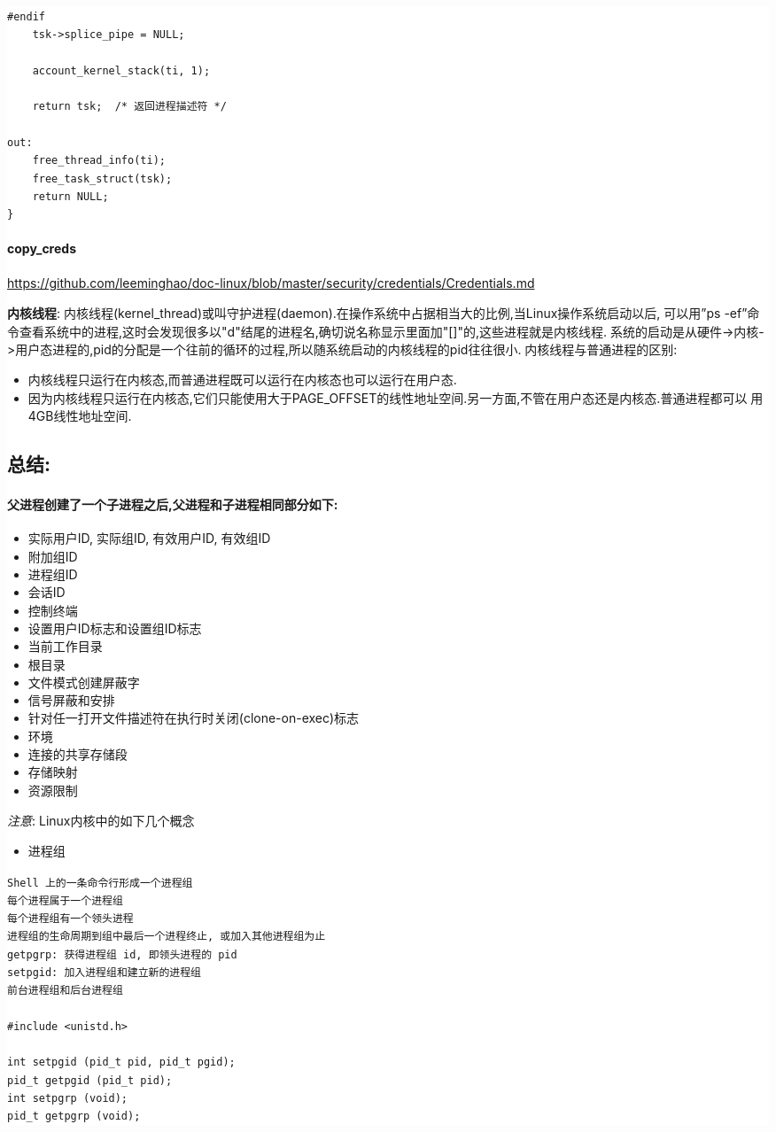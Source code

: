 ```
#endif
    tsk->splice_pipe = NULL;

    account_kernel_stack(ti, 1);

    return tsk;  /* 返回进程描述符 */

out:
    free_thread_info(ti);
    free_task_struct(tsk);
    return NULL;
}
```

#### copy_creds

https://github.com/leeminghao/doc-linux/blob/master/security/credentials/Credentials.md

**内核线程**: 内核线程(kernel_thread)或叫守护进程(daemon).在操作系统中占据相当大的比例,当Linux操作系统启动以后,
可以用”ps -ef”命令查看系统中的进程,这时会发现很多以"d"结尾的进程名,确切说名称显示里面加"[]"的,这些进程就是内核线程.
系统的启动是从硬件->内核->用户态进程的,pid的分配是一个往前的循环的过程,所以随系统启动的内核线程的pid往往很小.
内核线程与普通进程的区别:
* 内核线程只运行在内核态,而普通进程既可以运行在内核态也可以运行在用户态.
* 因为内核线程只运行在内核态,它们只能使用大于PAGE_OFFSET的线性地址空间.另一方面,不管在用户态还是内核态.普通进程都可以
  用4GB线性地址空间.

## 总结:

#### 父进程创建了一个子进程之后,父进程和子进程相同部分如下:

* 实际用户ID, 实际组ID, 有效用户ID, 有效组ID
* 附加组ID
* 进程组ID
* 会话ID
* 控制终端
* 设置用户ID标志和设置组ID标志
* 当前工作目录
* 根目录
* 文件模式创建屏蔽字
* 信号屏蔽和安排
* 针对任一打开文件描述符在执行时关闭(clone-on-exec)标志
* 环境
* 连接的共享存储段
* 存储映射
* 资源限制

_注意_: Linux内核中的如下几个概念

* 进程组

```
Shell 上的一条命令行形成一个进程组
每个进程属于一个进程组
每个进程组有一个领头进程
进程组的生命周期到组中最后一个进程终止, 或加入其他进程组为止
getpgrp: 获得进程组 id, 即领头进程的 pid
setpgid: 加入进程组和建立新的进程组
前台进程组和后台进程组

#include <unistd.h>

int setpgid (pid_t pid, pid_t pgid);
pid_t getpgid (pid_t pid);
int setpgrp (void);
pid_t getpgrp (void);
```